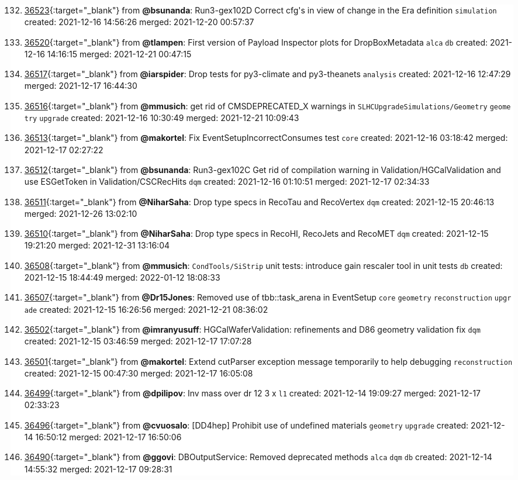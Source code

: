 132. [36523](http://github.com/cms-sw/cmssw/pull/36523){:target="_blank"}  from **@bsunanda**: Run3-gex102D Correct cfg's in view of change in the Era definition `simulation` created: 2021-12-16 14:56:26 merged: 2021-12-20 00:57:37

133. [36520](http://github.com/cms-sw/cmssw/pull/36520){:target="_blank"}  from **@tlampen**: First version of Payload Inspector plots for DropBoxMetadata `alca` `db` created: 2021-12-16 14:16:15 merged: 2021-12-21 00:47:15

134. [36517](http://github.com/cms-sw/cmssw/pull/36517){:target="_blank"}  from **@iarspider**: Drop tests for py3-climate and py3-theanets `analysis` created: 2021-12-16 12:47:29 merged: 2021-12-17 16:44:30

135. [36516](http://github.com/cms-sw/cmssw/pull/36516){:target="_blank"}  from **@mmusich**: get rid of CMSDEPRECATED_X warnings in `SLHCUpgradeSimulations/Geometry` `geometry` `upgrade` created: 2021-12-16 10:30:49 merged: 2021-12-21 10:09:43

136. [36513](http://github.com/cms-sw/cmssw/pull/36513){:target="_blank"}  from **@makortel**: Fix EventSetupIncorrectConsumes test `core` created: 2021-12-16 03:18:42 merged: 2021-12-17 02:27:22

137. [36512](http://github.com/cms-sw/cmssw/pull/36512){:target="_blank"}  from **@bsunanda**: Run3-gex102C Get rid of compilation warning in Validation/HGCalValidation and use ESGetToken in Validation/CSCRecHits `dqm` created: 2021-12-16 01:10:51 merged: 2021-12-17 02:34:33

138. [36511](http://github.com/cms-sw/cmssw/pull/36511){:target="_blank"}  from **@NiharSaha**: Drop type specs in RecoTau and RecoVertex `dqm` created: 2021-12-15 20:46:13 merged: 2021-12-26 13:02:10

139. [36510](http://github.com/cms-sw/cmssw/pull/36510){:target="_blank"}  from **@NiharSaha**: Drop type specs in RecoHI, RecoJets and RecoMET `dqm` created: 2021-12-15 19:21:20 merged: 2021-12-31 13:16:04

140. [36508](http://github.com/cms-sw/cmssw/pull/36508){:target="_blank"}  from **@mmusich**: `CondTools/SiStrip` unit tests: introduce gain rescaler tool in unit tests `db` created: 2021-12-15 18:44:49 merged: 2022-01-12 18:08:33

141. [36507](http://github.com/cms-sw/cmssw/pull/36507){:target="_blank"}  from **@Dr15Jones**: Removed use of tbb::task_arena in EventSetup `core` `geometry` `reconstruction` `upgrade` created: 2021-12-15 16:26:56 merged: 2021-12-21 08:36:02

142. [36502](http://github.com/cms-sw/cmssw/pull/36502){:target="_blank"}  from **@imranyusuff**: HGCalWaferValidation: refinements and D86 geometry validation fix `dqm` created: 2021-12-15 03:46:59 merged: 2021-12-17 17:07:28

143. [36501](http://github.com/cms-sw/cmssw/pull/36501){:target="_blank"}  from **@makortel**: Extend cutParser exception message temporarily to help debugging `reconstruction` created: 2021-12-15 00:47:30 merged: 2021-12-17 16:05:08

144. [36499](http://github.com/cms-sw/cmssw/pull/36499){:target="_blank"}  from **@dpilipov**: Inv mass over dr 12 3 x `l1` created: 2021-12-14 19:09:27 merged: 2021-12-17 02:33:23

145. [36496](http://github.com/cms-sw/cmssw/pull/36496){:target="_blank"}  from **@cvuosalo**: [DD4hep] Prohibit use of undefined materials `geometry` `upgrade` created: 2021-12-14 16:50:12 merged: 2021-12-17 16:50:06

146. [36490](http://github.com/cms-sw/cmssw/pull/36490){:target="_blank"}  from **@ggovi**: DBOutputService: Removed deprecated methods `alca` `dqm` `db` created: 2021-12-14 14:55:32 merged: 2021-12-17 09:28:31
